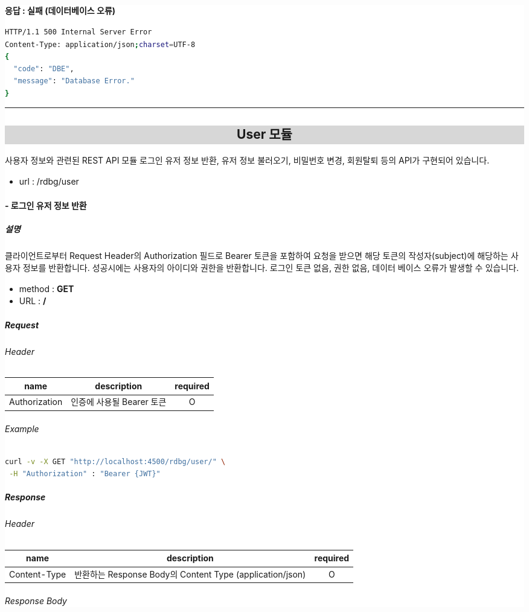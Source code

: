 **응답 : 실패 (데이터베이스 오류)**
```bash
HTTP/1.1 500 Internal Server Error
Content-Type: application/json;charset=UTF-8
{
  "code": "DBE",
  "message": "Database Error."
}
```


***


<h2 style='background-color: rgba(55, 55, 55, 0.2); text-align: center'>User 모듈</h2>

사용자 정보와 관련된 REST API 모듈
로그인 유저 정보 반환, 유저 정보 불러오기, 비밀번호 변경, 회원탈퇴 등의 API가 구현되어 있습니다.
  
- url : /rdbg/user  


#### - 로그인 유저 정보 반환  
  
##### 설명

클라이언트로부터 Request Header의 Authorization 필드로 Bearer 토큰을 포함하여 요청을 받으면
해당 토큰의 작성자(subject)에 해당하는 사용자 정보를 반환합니다. 
성공시에는 사용자의 아이디와 권한을 반환합니다. 
로그인 토큰 없음, 권한 없음, 데이터 베이스 오류가 발생할 수 있습니다.

- method : **GET**  
- URL : **/**  

##### Request

###### Header

| name | description | required |
|---|:---:|:---:|
| Authorization | 인증에 사용될 Bearer 토큰 | O |

###### Example

```bash
curl -v -X GET "http://localhost:4500/rdbg/user/" \
 -H "Authorization" : "Bearer {JWT}"
```

##### Response

###### Header

| name | description | required |
|---|:---:|:---:|
| Content-Type | 반환하는 Response Body의 Content Type (application/json) | O |

###### Response Body
